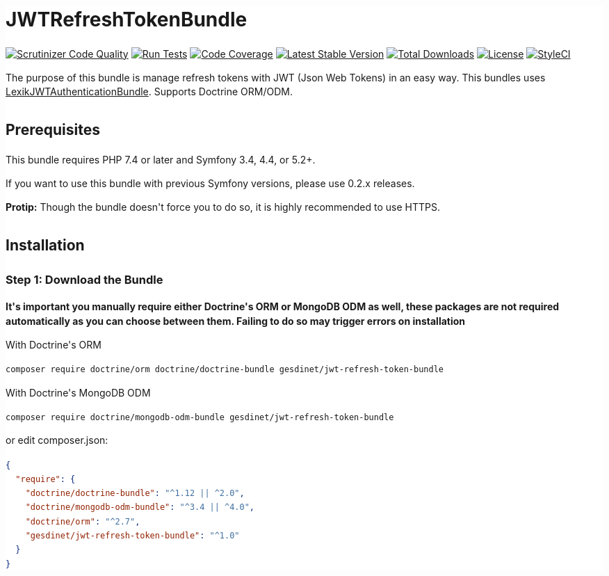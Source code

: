 JWTRefreshTokenBundle
=====================

[![Scrutinizer Code Quality](https://scrutinizer-ci.com/g/gesdinet/JWTRefreshTokenBundle/badges/quality-score.png?b=master)](https://scrutinizer-ci.com/g/gesdinet/JWTRefreshTokenBundle/?branch=master)
[![Run Tests](https://github.com/markitosgv/JWTRefreshTokenBundle/workflows/Run%20Tests/badge.svg?branch=master)](https://github.com/markitosgv/JWTRefreshTokenBundle/actions)
[![Code Coverage](https://scrutinizer-ci.com/g/gesdinet/JWTRefreshTokenBundle/badges/coverage.png?b=master)](https://scrutinizer-ci.com/g/gesdinet/JWTRefreshTokenBundle/?branch=master)
[![Latest Stable Version](https://poser.pugx.org/gesdinet/jwt-refresh-token-bundle/v/stable)](https://packagist.org/packages/gesdinet/jwt-refresh-token-bundle)
[![Total Downloads](https://poser.pugx.org/gesdinet/jwt-refresh-token-bundle/downloads)](https://packagist.org/packages/gesdinet/jwt-refresh-token-bundle)
[![License](https://poser.pugx.org/gesdinet/jwt-refresh-token-bundle/license)](https://packagist.org/packages/gesdinet/jwt-refresh-token-bundle)
[![StyleCI](https://styleci.io/repos/42582199/shield)](https://styleci.io/repos/42582199)

The purpose of this bundle is manage refresh tokens with JWT (Json Web Tokens) in an easy way. This bundles uses [LexikJWTAuthenticationBundle](https://github.com/lexik/LexikJWTAuthenticationBundle). Supports Doctrine ORM/ODM.

## Prerequisites

This bundle requires PHP 7.4 or later and Symfony 3.4, 4.4, or 5.2+.

If you want to use this bundle with previous Symfony versions, please use 0.2.x releases.

**Protip:** Though the bundle doesn't force you to do so, it is highly recommended to use HTTPS.

## Installation

### Step 1: Download the Bundle

**It's important you manually require either Doctrine's ORM or MongoDB ODM as well, these packages are not required automatically as you can choose between them. Failing to do so may trigger errors on installation**

With Doctrine's ORM

```bash
composer require doctrine/orm doctrine/doctrine-bundle gesdinet/jwt-refresh-token-bundle
```

With Doctrine's MongoDB ODM

```bash
composer require doctrine/mongodb-odm-bundle gesdinet/jwt-refresh-token-bundle
```

or edit composer.json:

```json
{
  "require": {
    "doctrine/doctrine-bundle": "^1.12 || ^2.0",
    "doctrine/mongodb-odm-bundle": "^3.4 || ^4.0",
    "doctrine/orm": "^2.7",
    "gesdinet/jwt-refresh-token-bundle": "^1.0"
  }
}
```
